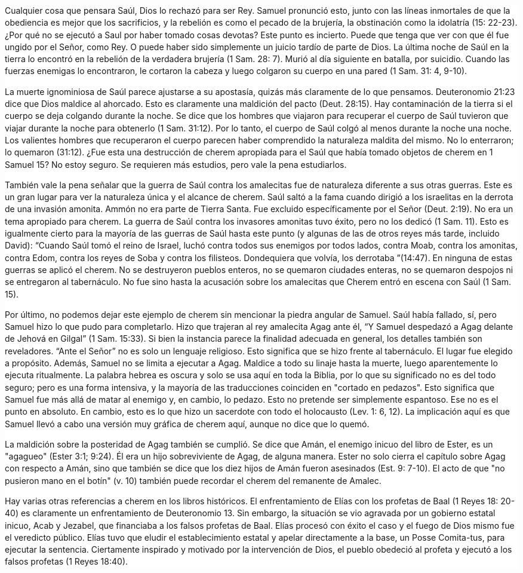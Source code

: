 Cualquier cosa que pensara Saúl, Dios lo rechazó para ser Rey. Samuel pronunció esto, junto con las líneas inmortales de que la obediencia es mejor que los sacrificios, y la rebelión es como el pecado de la brujería, la obstinación como la idolatría (15: 22-23). ¿Por qué no se ejecutó a Saul por haber tomado cosas devotas? Este punto es incierto. Puede que tenga que ver con que él fue ungido por el Señor, como Rey. O puede haber sido simplemente un juicio tardío de parte de Dios. La última noche de Saúl en la tierra lo encontró en la rebelión de la verdadera brujería (1 Sam. 28: 7). Murió al día siguiente en batalla, por suicidio. Cuando las fuerzas enemigas lo encontraron, le cortaron la cabeza y luego colgaron su cuerpo en una pared (1 Sam. 31: 4, 9-10).

La muerte ignominiosa de Saúl parece ajustarse a su apostasía, quizás más claramente de lo que pensamos. Deuteronomio 21:23 dice que Dios maldice al ahorcado. Esto es claramente una maldición del pacto (Deut. 28:15). Hay contaminación de la tierra si el cuerpo se deja colgando durante la noche. Se dice que los hombres que viajaron para recuperar el cuerpo de Saúl tuvieron que viajar durante la noche para obtenerlo (1 Sam. 31:12). Por lo tanto, el cuerpo de Saúl colgó al menos durante la noche una noche. Los valientes hombres que recuperaron el cuerpo parecen haber comprendido la naturaleza maldita del mismo. No lo enterraron; lo quemaron (31:12). ¿Fue esta una destrucción de cherem apropiada para el Saúl que había tomado objetos de cherem en 1 Samuel 15? No estoy seguro. Se requieren más estudios, pero vale la pena estudiarlos.

También vale la pena señalar que la guerra de Saúl contra los amalecitas fue de naturaleza diferente a sus otras guerras. Este es un gran lugar para ver la naturaleza única y el alcance de cherem. Saúl saltó a la fama cuando dirigió a los israelitas en la derrota de una invasión amonita. Ammón no era parte de Tierra Santa. Fue excluido específicamente por el Señor (Deut. 2:19). No era un tema apropiado para cherem. La guerra de Saúl contra los invasores amonitas tuvo éxito, pero no los dedicó (1 Sam. 11). Esto es igualmente cierto para la mayoría de las guerras de Saúl hasta este punto (y algunas de las de otros reyes más tarde, incluido David): “Cuando Saúl tomó el reino de Israel, luchó contra todos sus enemigos por todos lados, contra Moab, contra los amonitas, contra Edom, contra los reyes de Soba y contra los filisteos. Dondequiera que volvía, los derrotaba ”(14:47). En ninguna de estas guerras se aplicó el cherem. No se destruyeron pueblos enteros, no se quemaron ciudades enteras, no se quemaron despojos ni se entregaron al tabernáculo. No fue sino hasta la acusación sobre los amalecitas que Cherem entró en escena con Saúl (1 Sam. 15).

Por último, no podemos dejar este ejemplo de cherem sin mencionar la piedra angular de Samuel. Saúl había fallado, sí, pero Samuel hizo lo que pudo para completarlo. Hizo que trajeran al rey amalecita Agag ante él, “Y Samuel despedazó a Agag delante de Jehová en Gilgal” (1 Sam. 15:33). Si bien la instancia parece la finalidad adecuada en general, los detalles también son reveladores. “Ante el Señor” no es solo un lenguaje religioso. Esto significa que se hizo frente al tabernáculo. El lugar fue elegido a propósito. Además, Samuel no se limita a ejecutar a Agag. Maldice a todo su linaje hasta la muerte, luego aparentemente lo ejecuta ritualmente. La palabra hebrea es oscura y solo se usa aquí en toda la Biblia, por lo que su significado no es del todo seguro; pero es una forma intensiva, y la mayoría de las traducciones coinciden en "cortado en pedazos". Esto significa que Samuel fue más allá de matar al enemigo y, en cambio, lo pedazo. Esto no pretende ser simplemente espantoso. Ese no es el punto en absoluto. En cambio, esto es lo que hizo un sacerdote con todo el holocausto (Lev. 1: 6, 12). La implicación aquí es que Samuel llevó a cabo una versión muy gráfica de cherem aquí, aunque no dice que lo quemó.

La maldición sobre la posteridad de Agag también se cumplió. Se dice que Amán, el enemigo inicuo del libro de Ester, es un "agagueo" (Ester 3:1; 9:24). Él era un hijo sobreviviente de Agag, de alguna manera. Ester no solo cierra el capítulo sobre Agag con respecto a Amán, sino que también se dice que los diez hijos de Amán fueron asesinados (Est. 9: 7-10). El acto de que "no pusieron mano en el botín" (v. 10) también puede recordar el cherem del remanente de Amalec.

Hay varias otras referencias a cherem en los libros históricos. El enfrentamiento de Elías con los profetas de Baal (1 Reyes 18: 20-40) es claramente un enfrentamiento de Deuteronomio 13. Sin embargo, la situación se vio agravada por un gobierno estatal inicuo, Acab y Jezabel, que financiaba a los falsos profetas de Baal. Elías procesó con éxito el caso y el fuego de Dios mismo fue el veredicto público. Elías tuvo que eludir el establecimiento estatal y apelar directamente a la base, un Posse Comita-tus, para ejecutar la sentencia. Ciertamente inspirado y motivado por la intervención de Dios, el pueblo obedeció al profeta y ejecutó a los falsos profetas (1 Reyes 18:40).
